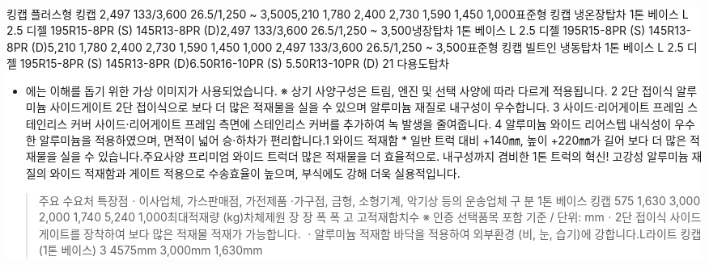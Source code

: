 킹캡 플러스형
킹캡 
2,497
133/3,600
26.5/1,250 ~ 3,5005,210
1,780
2,400
2,730
1,590
1,450
1,000표준형
킹캡 냉온장탑차
1톤 베이스
L
2.5 디젤 
195R15-8PR (S)
145R13-8PR (D)2,497
133/3,600
26.5/1,250 ~ 3,500냉장탑차
1톤 베이스
L
2.5 디젤 
195R15-8PR (S)
145R13-8PR (D)5,210
1,780
2,400
2,730
1,590
1,450
1,000
2,497
133/3,600
26.5/1,250 ~ 3,500표준형
킹캡 빌트인 냉동탑차
1톤 베이스
L
2.5 디젤 
195R15-8PR (S)
145R13-8PR (D)6.50R16-10PR (S)
5.50R13-10PR (D)
21
다용도탑차
* 에는 이해를 돕기 위한 가상 이미지가 사용되었습니다.  ※ 상기 사양구성은 트림, 엔진 및 선택 사양에 따라 다르게 적용됩니다.
2  2단 접이식 알루미늄 사이드게이트  2단 접이식으로 보다 더 많은 적재물을 실을 수 있으며 알루미늄 재질로 
     내구성이 우수합니다.
3  사이드·리어게이트 프레임 스테인리스 커버 사이드·리어게이트 프레임 측면에 스테인리스 커버를 추가하여 
     녹 발생을 줄여줍니다.
4  알루미늄 와이드 리어스텝 내식성이 우수한 알루미늄을 적용하였으며, 면적이 넓어 승·하차가 편리합니다.1  와이드 적재함 * 일반 트럭 대비 +140㎜, 높이 +220㎜가 길어 보다 더 많은 적재물을 실을 수 있습니다.주요사양 프리미엄 와이드 트럭더 많은 적재물을 더 효율적으로. 내구성까지 겸비한 1톤 트럭의 혁신!
고강성 알루미늄 재질의 와이드 적재함과 게이트 적용으로 수송효율이 높으며, 
부식에도 강해 더욱 실용적입니다.
> 주요 수요처
>  특장점ㆍ이사업체, 가스판매점, 가전제품 ·가구점, 금형, 소형기계, 악기상 등의 운송업체
구  분
1톤 베이스 킹캡 575 1,630 3,000 2,000 1,740 5,240 1,000최대적재량 
(kg)차체제원
장 장 폭 폭 고 고적재함치수
 ※ 인증 선택품목 포함 기준 / 단위: mmㆍ2단 접이식 사이드게이트를 장착하여 보다 많은 적재물 적재가 가능합니다.
ㆍ알루미늄 적재함 바닥을 적용하여 외부환경 (비, 눈, 습기)에 강합니다.L라이트 킹캡  (1톤 베이스)
3 4575mm
3,000mm
1,630mm
